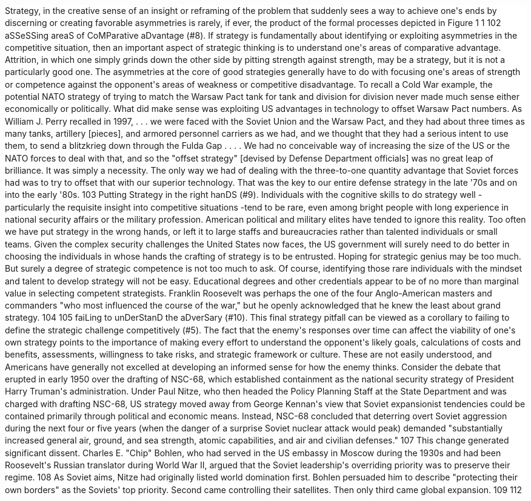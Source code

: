 Strategy, in the creative sense of an insight or reframing of the problem that suddenly sees a way to achieve one's ends by discerning or creating favorable asymmetries is rarely, if ever, the product of the formal processes depicted in Figure 
1
1
102
aSSeSSing areaS of CoMParative aDvantage (#8). If strategy is fundamentally about identifying or exploiting asymmetries in the competitive situation, then an important aspect of strategic thinking is to understand one's areas of comparative advantage. Attrition, in which one simply grinds down the other side by pitting strength against strength, may be a strategy, but it is not a particularly good one. The asymmetries at the core of good strategies generally have to do with focusing one's areas of strength or competence against the opponent's areas of weakness or competitive disadvantage. To recall a Cold War example, the potential NATO strategy of trying to match the Warsaw Pact tank for tank and division for division never made much sense either economically or politically. What did make sense was exploiting US advantages in technology to offset Warsaw Pact numbers. As William J. Perry recalled in 1997, . . . we were faced with the Soviet Union and the Warsaw Pact, and they had about three times as many tanks, artillery [pieces], and armored personnel carriers as we had, and we thought that they had a serious intent to use them, to send a blitzkrieg down through the Fulda Gap . . . . We had no conceivable way of increasing the size of the US or the NATO forces to deal with that, and so the "offset strategy" [devised by Defense Department officials] was no great leap of brilliance. It was simply a necessity. The only way we had of dealing with the three-to-one quantity advantage that Soviet forces had was to try to offset that with our superior technology. That was the key to our entire defense strategy in the late '70s and on into the early '80s. 
103
Putting Strategy in the right hanDS (#9). Individuals with the cognitive skills to do strategy well -particularly the requisite insight into competitive situations -tend to be rare, even among bright people with long experience in national security affairs or the military profession. American political and military elites have tended to ignore this reality. Too often we have put strategy in the wrong hands, or left it to large staffs and bureaucracies rather than talented individuals or small teams. Given the complex security challenges the United States now faces, the US government will surely need to do better in choosing the individuals in whose hands the crafting of strategy is to be entrusted. Hoping for strategic genius may be too much. But surely a degree of strategic competence is not too much to ask.  Of course, identifying those rare individuals with the mindset and talent to develop strategy will not be easy. Educational degrees and other credentials appear to be of no more than marginal value in selecting competent strategists. Franklin Roosevelt was perhaps the one of the four Anglo-American masters and commanders "who most influenced the course of the war," but he openly acknowledged that he knew the least about grand strategy. 
104
105
faiLing to unDerStanD the aDverSary (#10). This final strategy pitfall can be viewed as a corollary to failing to define the strategic challenge competitively (#5). The fact that the enemy's responses over time can affect the viability of one's own strategy points to the importance of making every effort to understand the opponent's likely goals, calculations of costs and benefits, assessments, willingness to take risks, and strategic framework or culture. These are not easily understood, and Americans have generally not excelled at developing an informed sense for how the enemy thinks. Consider the debate that erupted in early 1950 over the drafting of NSC-68, which established containment as the national security strategy of President Harry Truman's administration. Under Paul Nitze, who then headed the Policy Planning Staff at the State Department and was charged with drafting NSC-68, US strategy moved away from George Kennan's view that Soviet expansionist tendencies could be contained primarily through political and economic means. Instead, NSC-68 concluded that deterring overt Soviet aggression during the next four or five years (when the danger of a surprise Soviet nuclear attack would peak) demanded "substantially increased general air, ground, and sea strength, atomic capabilities, and air and civilian defenses." 107 This change generated significant dissent. Charles E. "Chip" Bohlen, who had served in the US embassy in Moscow during the 1930s and had been Roosevelt's Russian translator during World War II, argued that the Soviet leadership's overriding priority was to preserve their regime. 
108
As Soviet aims, Nitze had originally listed world domination first. Bohlen persuaded him to describe "protecting their own borders" as the Soviets' top priority. Second came controlling their satellites. Then only third came global expansion. 
109
112